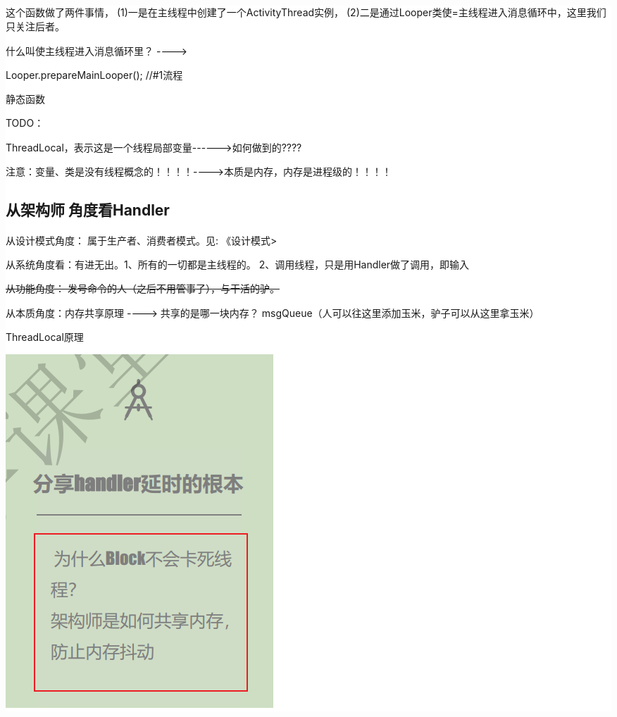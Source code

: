 这个函数做了两件事情， (1)一是在主线程中创建了一个ActivityThread实例， (2)二是通过Looper类使=主线程进入消息循环中，这里我们只关注后者。

什么叫使主线程进入消息循环里？
----> 



Looper.prepareMainLooper(); //#1流程

静态函数





TODO：

ThreadLocal，表示这是一个线程局部变量------>如何做到的????



注意：变量、类是没有线程概念的！！！！---->本质是内存，内存是进程级的！！！！



## 从架构师 角度看Handler

从设计模式角度： 属于生产者、消费者模式。见: 《设计模式>

从系统角度看：有进无出。1、所有的一切都是主线程的。 2、调用线程，只是用Handler做了调用，即输入

~~从功能角度： 发号命令的人（之后不用管事了），与干活的驴。~~

从本质角度：内存共享原理  ---->  共享的是哪一块内存？ msgQueue（人可以往这里添加玉米，驴子可以从这里拿玉米）

ThreadLocal原理  

![image-20230213200556922](线程间通信.assets/image-20230213200556922.png)
